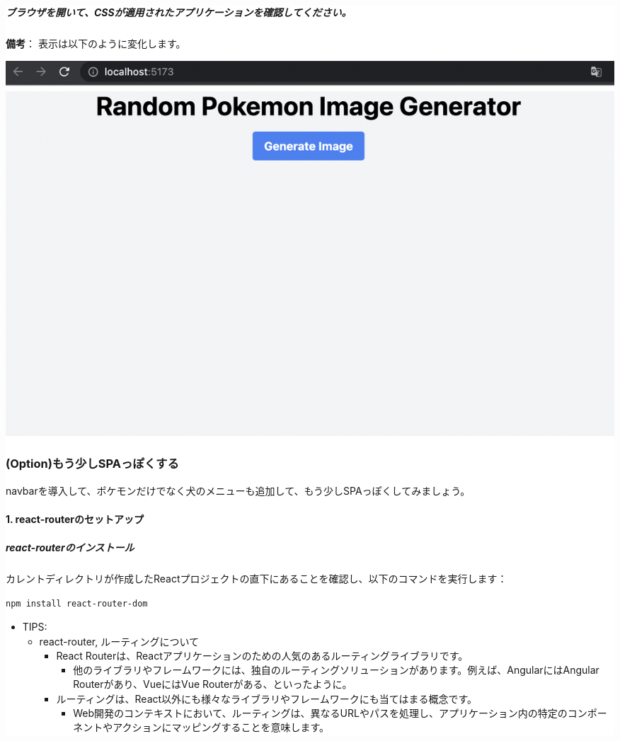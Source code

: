 ##### ブラウザを開いて、CSSが適用されたアプリケーションを確認してください。

**備考**： 表示は以下のように変化します。

![Random Pokemon with CSS applied](./img/1th/random_pokemon_with_css.png)

### (Option)もう少しSPAっぽくする

navbarを導入して、ポケモンだけでなく犬のメニューも追加して、もう少しSPAっぽくしてみましょう。

#### 1. react-routerのセットアップ
##### react-routerのインストール
カレントディレクトリが作成したReactプロジェクトの直下にあることを確認し、以下のコマンドを実行します：

```sh
npm install react-router-dom
```

- TIPS:
  - react-router, ルーティングについて
    - React Routerは、Reactアプリケーションのための人気のあるルーティングライブラリです。
      - 他のライブラリやフレームワークには、独自のルーティングソリューションがあります。例えば、AngularにはAngular Routerがあり、VueにはVue Routerがある、といったように。
    - ルーティングは、React以外にも様々なライブラリやフレームワークにも当てはまる概念です。
      - Web開発のコンテキストにおいて、ルーティングは、異なるURLやパスを処理し、アプリケーション内の特定のコンポーネントやアクションにマッピングすることを意味します。
